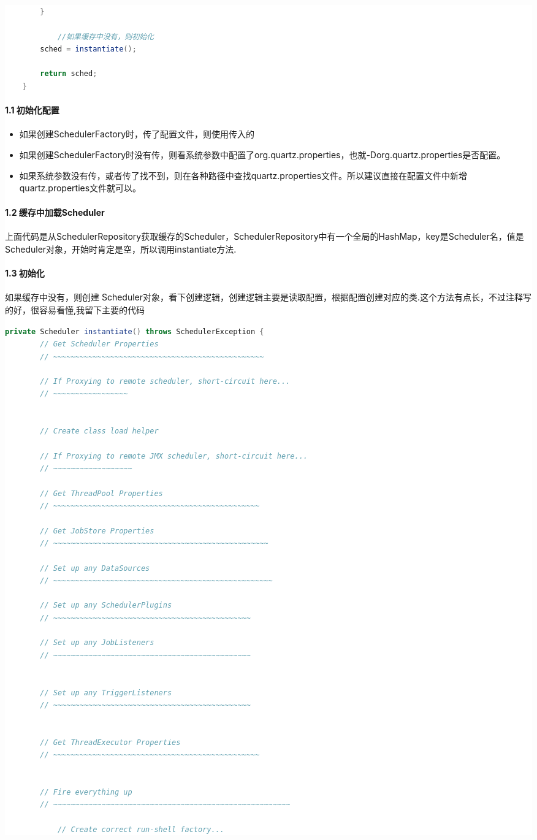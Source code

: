 ```java
        }
  			
  			//如果缓存中没有，则初始化
        sched = instantiate();

        return sched;
    }
```
#### 1.1 初始化配置
- 如果创建SchedulerFactory时，传了配置文件，则使用传入的

- 如果创建SchedulerFactory时没有传，则看系统参数中配置了org.quartz.properties，也就-Dorg.quartz.properties是否配置。

- 如果系统参数没有传，或者传了找不到，则在各种路径中查找quartz.properties文件。所以建议直接在配置文件中新增quartz.properties文件就可以。  
#### 1.2 缓存中加载Scheduler
  上面代码是从SchedulerRepository获取缓存的Scheduler，SchedulerRepository中有一个全局的HashMap，key是Scheduler名，值是Scheduler对象，开始时肯定是空，所以调用instantiate方法.

#### 1.3 初始化

如果缓存中没有，则创建 Scheduler对象，看下创建逻辑，创建逻辑主要是读取配置，根据配置创建对应的类.这个方法有点长，不过注释写的好，很容易看懂,我留下主要的代码

```java
private Scheduler instantiate() throws SchedulerException {
        // Get Scheduler Properties
        // ~~~~~~~~~~~~~~~~~~~~~~~~~~~~~~~~~~~~~~~~~~~~~~~~

        // If Proxying to remote scheduler, short-circuit here...
        // ~~~~~~~~~~~~~~~~~


        // Create class load helper

        // If Proxying to remote JMX scheduler, short-circuit here...
        // ~~~~~~~~~~~~~~~~~~
        
        // Get ThreadPool Properties
        // ~~~~~~~~~~~~~~~~~~~~~~~~~~~~~~~~~~~~~~~~~~~~~~~

        // Get JobStore Properties
        // ~~~~~~~~~~~~~~~~~~~~~~~~~~~~~~~~~~~~~~~~~~~~~~~~~

        // Set up any DataSources
        // ~~~~~~~~~~~~~~~~~~~~~~~~~~~~~~~~~~~~~~~~~~~~~~~~~~

        // Set up any SchedulerPlugins
        // ~~~~~~~~~~~~~~~~~~~~~~~~~~~~~~~~~~~~~~~~~~~~~

        // Set up any JobListeners
        // ~~~~~~~~~~~~~~~~~~~~~~~~~~~~~~~~~~~~~~~~~~~~~

        
        // Set up any TriggerListeners
        // ~~~~~~~~~~~~~~~~~~~~~~~~~~~~~~~~~~~~~~~~~~~~~


        // Get ThreadExecutor Properties
        // ~~~~~~~~~~~~~~~~~~~~~~~~~~~~~~~~~~~~~~~~~~~~~~~


        // Fire everything up
        // ~~~~~~~~~~~~~~~~~~~~~~~~~~~~~~~~~~~~~~~~~~~~~~~~~~~~~~
       
    		// Create correct run-shell factory...
```